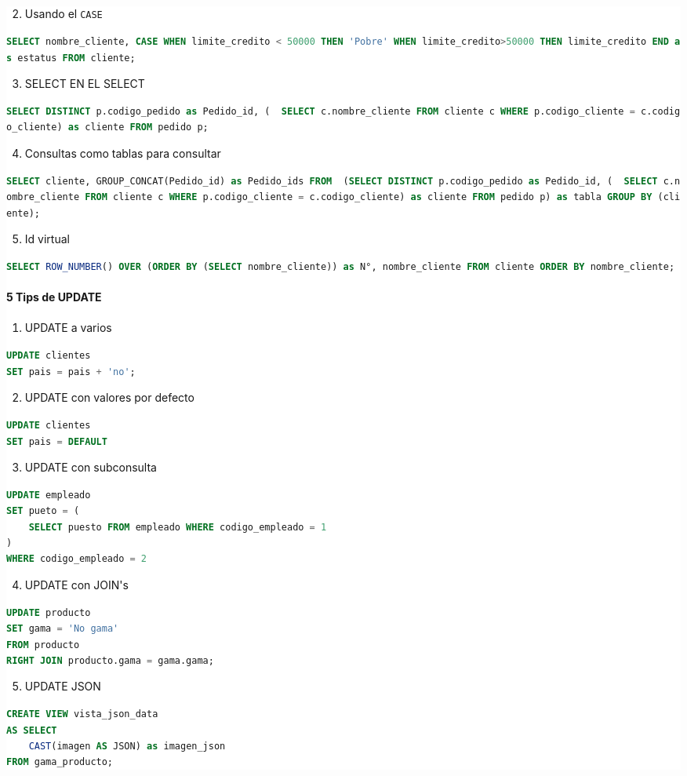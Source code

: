 2. Usando el `CASE`
```sql
SELECT nombre_cliente, CASE WHEN limite_credito < 50000 THEN 'Pobre' WHEN limite_credito>50000 THEN limite_credito END as estatus FROM cliente;
```

3. SELECT EN EL SELECT
```sql
SELECT DISTINCT p.codigo_pedido as Pedido_id, (  SELECT c.nombre_cliente FROM cliente c WHERE p.codigo_cliente = c.codigo_cliente) as cliente FROM pedido p;
```

4. Consultas como tablas para consultar
```sql
SELECT cliente, GROUP_CONCAT(Pedido_id) as Pedido_ids FROM  (SELECT DISTINCT p.codigo_pedido as Pedido_id, (  SELECT c.nombre_cliente FROM cliente c WHERE p.codigo_cliente = c.codigo_cliente) as cliente FROM pedido p) as tabla GROUP BY (cliente);
```
5. Id virtual
```sql
SELECT ROW_NUMBER() OVER (ORDER BY (SELECT nombre_cliente)) as N°, nombre_cliente FROM cliente ORDER BY nombre_cliente;
```

#### 5 Tips de UPDATE
1. UPDATE a varios
```sql
UPDATE clientes
SET pais = pais + 'no';
```

2. UPDATE con valores por defecto
```sql
UPDATE clientes
SET pais = DEFAULT
```

3. UPDATE con subconsulta

```sql
UPDATE empleado
SET pueto = (
    SELECT puesto FROM empleado WHERE codigo_empleado = 1
)
WHERE codigo_empleado = 2
```

4. UPDATE con JOIN's 
```sql
UPDATE producto
SET gama = 'No gama'
FROM producto
RIGHT JOIN producto.gama = gama.gama;
```

5. UPDATE JSON

```sql
CREATE VIEW vista_json_data 
AS SELECT
    CAST(imagen AS JSON) as imagen_json
FROM gama_producto;
```
